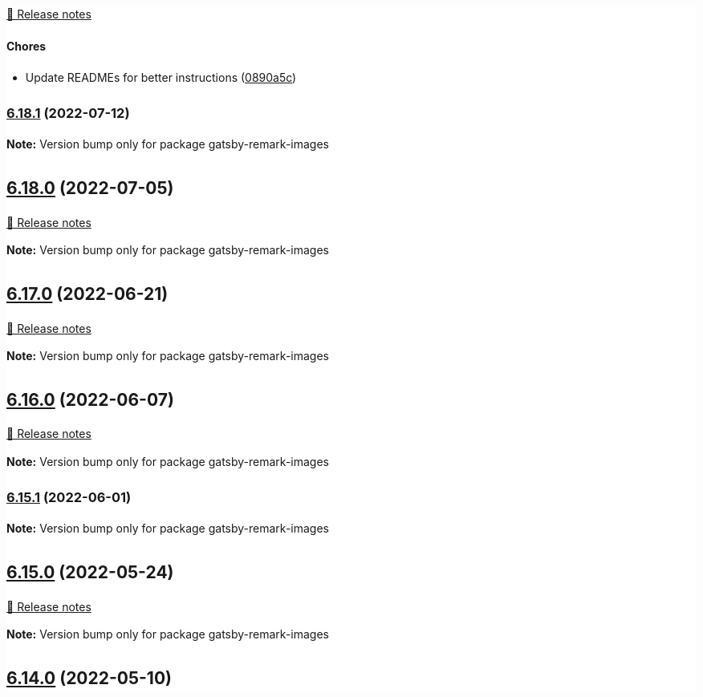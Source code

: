 [🧾 Release notes](https://www.gatsbyjs.com/docs/reference/release-notes/v4.19)

#### Chores

- Update READMEs for better instructions ([0890a5c](https://github.com/gatsbyjs/gatsby/commit/0890a5cf2c881b49193113a1e1bd5fe13a2c328f))

### [6.18.1](https://github.com/gatsbyjs/gatsby/commits/gatsby-remark-images@6.18.1/packages/gatsby-remark-images) (2022-07-12)

**Note:** Version bump only for package gatsby-remark-images

## [6.18.0](https://github.com/gatsbyjs/gatsby/commits/gatsby-remark-images@6.18.0/packages/gatsby-remark-images) (2022-07-05)

[🧾 Release notes](https://www.gatsbyjs.com/docs/reference/release-notes/v4.18)

**Note:** Version bump only for package gatsby-remark-images

## [6.17.0](https://github.com/gatsbyjs/gatsby/commits/gatsby-remark-images@6.17.0/packages/gatsby-remark-images) (2022-06-21)

[🧾 Release notes](https://www.gatsbyjs.com/docs/reference/release-notes/v4.17)

**Note:** Version bump only for package gatsby-remark-images

## [6.16.0](https://github.com/gatsbyjs/gatsby/commits/gatsby-remark-images@6.16.0/packages/gatsby-remark-images) (2022-06-07)

[🧾 Release notes](https://www.gatsbyjs.com/docs/reference/release-notes/v4.16)

**Note:** Version bump only for package gatsby-remark-images

### [6.15.1](https://github.com/gatsbyjs/gatsby/commits/gatsby-remark-images@6.15.1/packages/gatsby-remark-images) (2022-06-01)

**Note:** Version bump only for package gatsby-remark-images

## [6.15.0](https://github.com/gatsbyjs/gatsby/commits/gatsby-remark-images@6.15.0/packages/gatsby-remark-images) (2022-05-24)

[🧾 Release notes](https://www.gatsbyjs.com/docs/reference/release-notes/v4.15)

**Note:** Version bump only for package gatsby-remark-images

## [6.14.0](https://github.com/gatsbyjs/gatsby/commits/gatsby-remark-images@6.14.0/packages/gatsby-remark-images) (2022-05-10)
